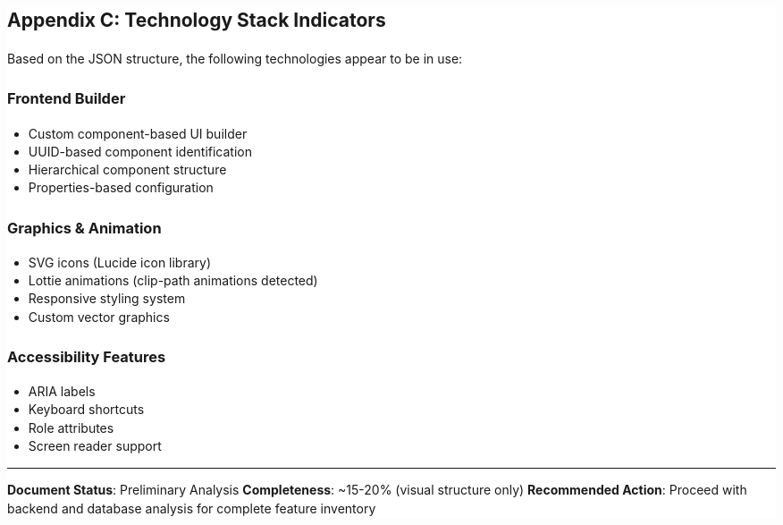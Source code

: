 ## Appendix C: Technology Stack Indicators

Based on the JSON structure, the following technologies appear to be in use:

### Frontend Builder
- Custom component-based UI builder
- UUID-based component identification
- Hierarchical component structure
- Properties-based configuration

### Graphics & Animation
- SVG icons (Lucide icon library)
- Lottie animations (clip-path animations detected)
- Responsive styling system
- Custom vector graphics

### Accessibility Features
- ARIA labels
- Keyboard shortcuts
- Role attributes
- Screen reader support

---

**Document Status**: Preliminary Analysis
**Completeness**: ~15-20% (visual structure only)
**Recommended Action**: Proceed with backend and database analysis for complete feature inventory
